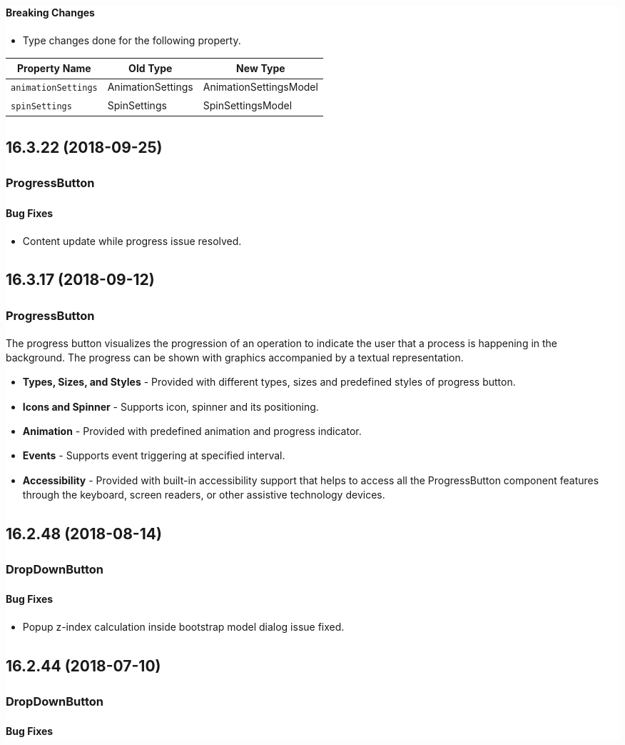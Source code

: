 #### Breaking Changes

- Type changes done for the following property.

Property Name | Old Type | New Type
-----|-----|-----
`animationSettings` | AnimationSettings | AnimationSettingsModel
`spinSettings` | SpinSettings | SpinSettingsModel

## 16.3.22 (2018-09-25)

### ProgressButton

#### Bug Fixes

- Content update while progress issue resolved.

## 16.3.17 (2018-09-12)

### ProgressButton

The progress button visualizes the progression of an operation to indicate the user that a process is happening in the background. The progress can be shown with graphics accompanied by a textual representation.

- **Types, Sizes, and Styles** - Provided with different types, sizes and predefined styles of progress button.

- **Icons and Spinner** - Supports icon, spinner and its positioning.

- **Animation** - Provided with predefined animation and progress indicator.

- **Events** - Supports event triggering at specified interval.

- **Accessibility** - Provided with built-in accessibility support that helps to access all the ProgressButton component features through the keyboard, screen readers, or other assistive technology devices.

## 16.2.48 (2018-08-14)

### DropDownButton

#### Bug Fixes

- Popup z-index calculation inside bootstrap model dialog issue fixed.

## 16.2.44 (2018-07-10)

### DropDownButton

#### Bug Fixes
